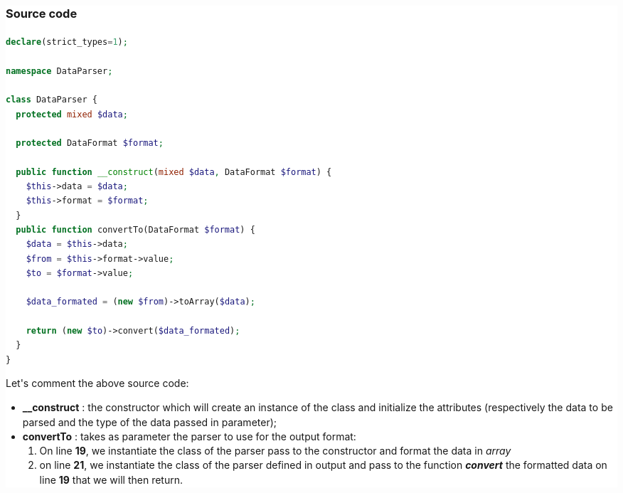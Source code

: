 ### Source code

```php linenums="1" title="JsonFormatter.php"
declare(strict_types=1);

namespace DataParser;

class DataParser {
  protected mixed $data;

  protected DataFormat $format;
  
  public function __construct(mixed $data, DataFormat $format) {
    $this->data = $data;
    $this->format = $format;
  }
  public function convertTo(DataFormat $format) {
    $data = $this->data;
    $from = $this->format->value;
    $to = $format->value;

    $data_formated = (new $from)->toArray($data);

    return (new $to)->convert($data_formated);
  }
}
```

Let's comment the above source code:

- **__construct** : the constructor which will create an instance of the class and initialize the attributes (respectively the data to be parsed and the type of the data passed in parameter);
- **convertTo** : takes as parameter the parser to use for the output format:
    1. On line **19**, we instantiate the class of the parser pass to the constructor and format the data in _array_
    1. on line **21**, we instantiate the class of the parser defined in output and pass to the function _**convert**_ the formatted data on line **19** that we will then return.
